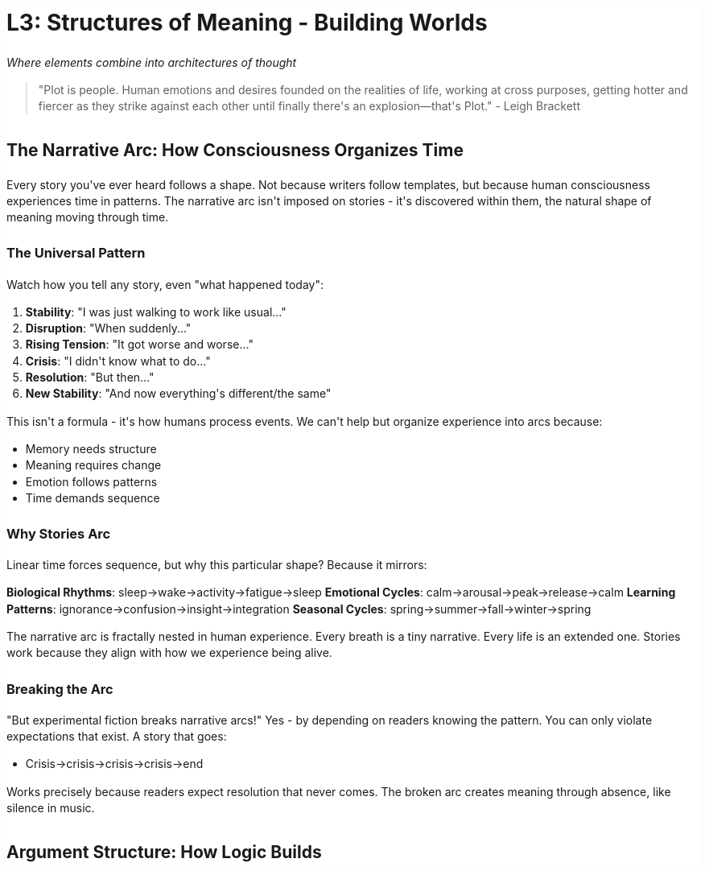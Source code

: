 # L3: Structures of Meaning - Building Worlds

*Where elements combine into architectures of thought*

> "Plot is people. Human emotions and desires founded on the realities of life, working at cross purposes, getting hotter and fiercer as they strike against each other until finally there's an explosion—that's Plot." - Leigh Brackett

## The Narrative Arc: How Consciousness Organizes Time

Every story you've ever heard follows a shape. Not because writers follow templates, but because human consciousness experiences time in patterns. The narrative arc isn't imposed on stories - it's discovered within them, the natural shape of meaning moving through time.

### The Universal Pattern

Watch how you tell any story, even "what happened today":
1. **Stability**: "I was just walking to work like usual..."
2. **Disruption**: "When suddenly..."
3. **Rising Tension**: "It got worse and worse..."
4. **Crisis**: "I didn't know what to do..."
5. **Resolution**: "But then..."
6. **New Stability**: "And now everything's different/the same"

This isn't a formula - it's how humans process events. We can't help but organize experience into arcs because:
- Memory needs structure
- Meaning requires change
- Emotion follows patterns
- Time demands sequence

### Why Stories Arc

Linear time forces sequence, but why this particular shape? Because it mirrors:

**Biological Rhythms**: sleep→wake→activity→fatigue→sleep
**Emotional Cycles**: calm→arousal→peak→release→calm
**Learning Patterns**: ignorance→confusion→insight→integration
**Seasonal Cycles**: spring→summer→fall→winter→spring

The narrative arc is fractally nested in human experience. Every breath is a tiny narrative. Every life is an extended one. Stories work because they align with how we experience being alive.

### Breaking the Arc

"But experimental fiction breaks narrative arcs!" Yes - by depending on readers knowing the pattern. You can only violate expectations that exist. A story that goes:
- Crisis→crisis→crisis→crisis→end

Works precisely because readers expect resolution that never comes. The broken arc creates meaning through absence, like silence in music.

## Argument Structure: How Logic Builds
